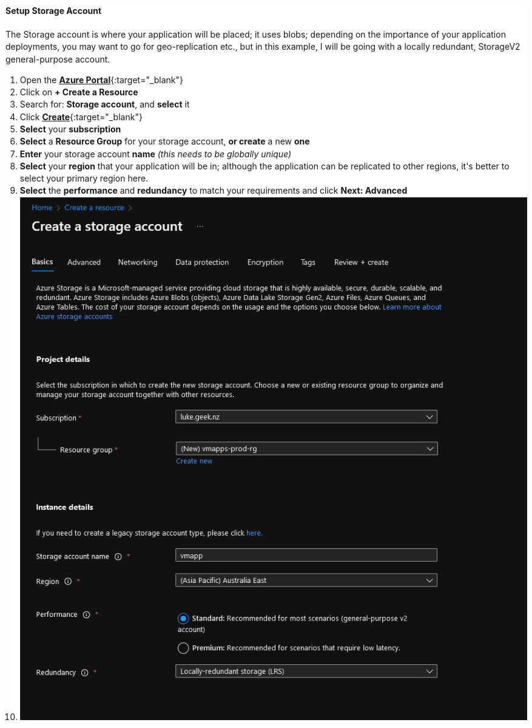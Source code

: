#### Setup Storage Account

The Storage account is where your application will be placed; it uses blobs; depending on the importance of your application deployments, you may want to go for geo-replication etc., but in this example, I will be going with a locally redundant, StorageV2 general-purpose account.

 1. Open the [**Azure Portal**](https://portal.azure.com/#home "Microsoft Azure Portal"){:target="_blank"}
 2. Click on **+ Create a Resource**
 3. Search for: **Storage account**, and **select** it
 4. Click [**Create**](https://portal.azure.com/#create/Microsoft.StorageAccount-ARM "Create a storage account"){:target="_blank"}
 5. **Select** your **subscription**
 6. **Select** a **Resource Group** for your storage account, **or create** a new **one**
 7. **Enter** your storage account **name** _(this needs to be globally unique)_
 8. **Select** your **region** that your application will be in; although the application can be replicated to other regions, it's better to select your primary region here.
 9. **Select** the **performance** and **redundancy** to match your requirements and click **Next: Advanced**
10. ![Azure Portal - Create Storage Account](/uploads/create-a-storage-account-microsoft-azure.png)